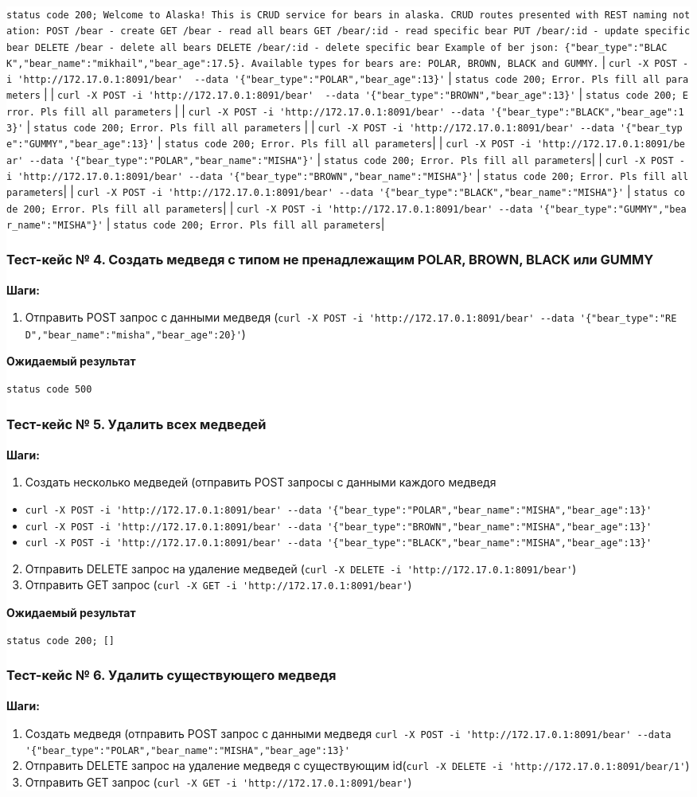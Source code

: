 ```status code 200; Welcome to Alaska! This is CRUD service for bears in alaska. CRUD routes presented with REST naming notation: POST /bear - create GET /bear - read all bears GET /bear/:id - read specific bear PUT /bear/:id - update specific bear DELETE /bear - delete all bears DELETE /bear/:id - delete specific bear Example of ber json: {"bear_type":"BLACK","bear_name":"mikhail","bear_age":17.5}. Available types for bears are: POLAR, BROWN, BLACK and GUMMY.```
| ```curl -X POST -i 'http://172.17.0.1:8091/bear'  --data '{"bear_type":"POLAR","bear_age":13}'``` | ```status code 200; Error. Pls fill all parameters``` |
| ```curl -X POST -i 'http://172.17.0.1:8091/bear'  --data '{"bear_type":"BROWN","bear_age":13}'``` | ```status code 200; Error. Pls fill all parameters``` |
| ```curl -X POST -i 'http://172.17.0.1:8091/bear' --data '{"bear_type":"BLACK","bear_age":13}'``` | ```status code 200; Error. Pls fill all parameters``` |
| ```curl -X POST -i 'http://172.17.0.1:8091/bear' --data '{"bear_type":"GUMMY","bear_age":13}'``` | ```status code 200; Error. Pls fill all parameters```|
| ```curl -X POST -i 'http://172.17.0.1:8091/bear' --data '{"bear_type":"POLAR","bear_name":"MISHA"}'``` | ```status code 200; Error. Pls fill all parameters```|
| ```curl -X POST -i 'http://172.17.0.1:8091/bear' --data '{"bear_type":"BROWN","bear_name":"MISHA"}'``` | ```status code 200; Error. Pls fill all parameters```|
| ```curl -X POST -i 'http://172.17.0.1:8091/bear' --data '{"bear_type":"BLACK","bear_name":"MISHA"}'``` | ```status code 200; Error. Pls fill all parameters```|
| ```curl -X POST -i 'http://172.17.0.1:8091/bear' --data '{"bear_type":"GUMMY","bear_name":"MISHA"}'``` | ```status code 200; Error. Pls fill all parameters```|

### Тест-кейс № 4. Cоздать медведя с типом не пренадлежащим POLAR, BROWN, BLACK или GUMMY

**Шаги:**


1. Отправить POST запрос с данными медведя (```curl -X POST -i 'http://172.17.0.1:8091/bear' --data '{"bear_type":"RED","bear_name":"misha","bear_age":20}'```)



**Ожидаемый результат**

```status code 500 ```


### Тест-кейс № 5. Удалить всех медведей

**Шаги:**

1. Создать несколько медведей (отправить POST запросы с данными каждого медведя 
+ ```curl -X POST -i 'http://172.17.0.1:8091/bear' --data '{"bear_type":"POLAR","bear_name":"MISHA","bear_age":13}'```
+ ```curl -X POST -i 'http://172.17.0.1:8091/bear' --data '{"bear_type":"BROWN","bear_name":"MISHA","bear_age":13}'```
+ ```curl -X POST -i 'http://172.17.0.1:8091/bear' --data '{"bear_type":"BLACK","bear_name":"MISHA","bear_age":13}'```
2. Отправить DELETE запрос на удаление медведей (```curl -X DELETE -i 'http://172.17.0.1:8091/bear'```)
3. Отправить GET запрос (```curl -X GET -i 'http://172.17.0.1:8091/bear'```)



**Ожидаемый результат**

```status code 200; [] ```

### Тест-кейс № 6. Удалить существующего медведя

**Шаги:**


1. Создать медведя (отправить POST запрос с данными медведя 
```curl -X POST -i 'http://172.17.0.1:8091/bear' --data '{"bear_type":"POLAR","bear_name":"MISHA","bear_age":13}'```
2. Отправить DELETE запрос на удаление медведя с существующим id(```curl -X DELETE -i 'http://172.17.0.1:8091/bear/1'```)
3. Отправить GET запрос (```curl -X GET -i 'http://172.17.0.1:8091/bear'```)
```